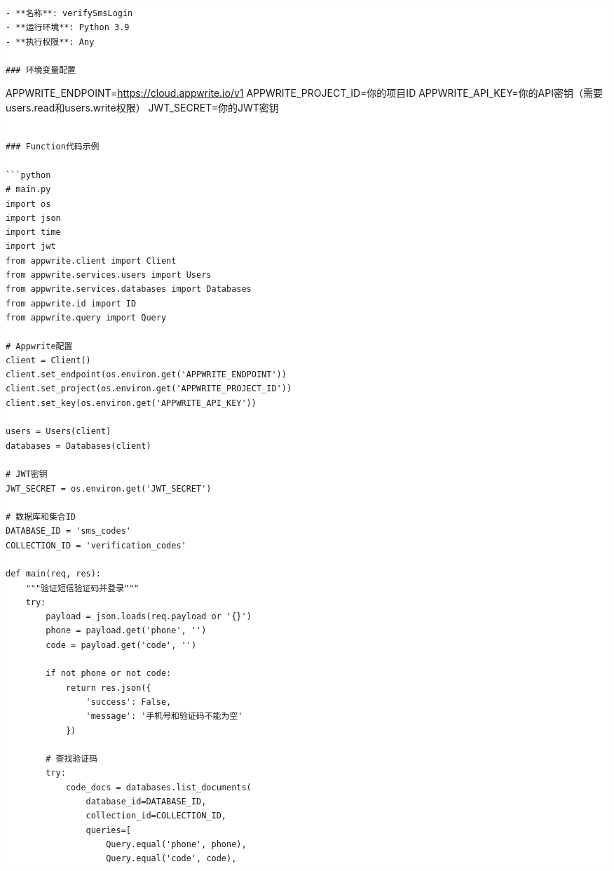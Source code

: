```
- **名称**: verifySmsLogin
- **运行环境**: Python 3.9
- **执行权限**: Any

### 环境变量配置
```
APPWRITE_ENDPOINT=https://cloud.appwrite.io/v1
APPWRITE_PROJECT_ID=你的项目ID
APPWRITE_API_KEY=你的API密钥（需要users.read和users.write权限）
JWT_SECRET=你的JWT密钥
```

### Function代码示例

```python
# main.py
import os
import json
import time
import jwt
from appwrite.client import Client
from appwrite.services.users import Users
from appwrite.services.databases import Databases
from appwrite.id import ID
from appwrite.query import Query

# Appwrite配置
client = Client()
client.set_endpoint(os.environ.get('APPWRITE_ENDPOINT'))
client.set_project(os.environ.get('APPWRITE_PROJECT_ID'))
client.set_key(os.environ.get('APPWRITE_API_KEY'))

users = Users(client)
databases = Databases(client)

# JWT密钥
JWT_SECRET = os.environ.get('JWT_SECRET')

# 数据库和集合ID
DATABASE_ID = 'sms_codes'
COLLECTION_ID = 'verification_codes'

def main(req, res):
    """验证短信验证码并登录"""
    try:
        payload = json.loads(req.payload or '{}')
        phone = payload.get('phone', '')
        code = payload.get('code', '')
        
        if not phone or not code:
            return res.json({
                'success': False,
                'message': '手机号和验证码不能为空'
            })
        
        # 查找验证码
        try:
            code_docs = databases.list_documents(
                database_id=DATABASE_ID,
                collection_id=COLLECTION_ID,
                queries=[
                    Query.equal('phone', phone),
                    Query.equal('code', code),
```